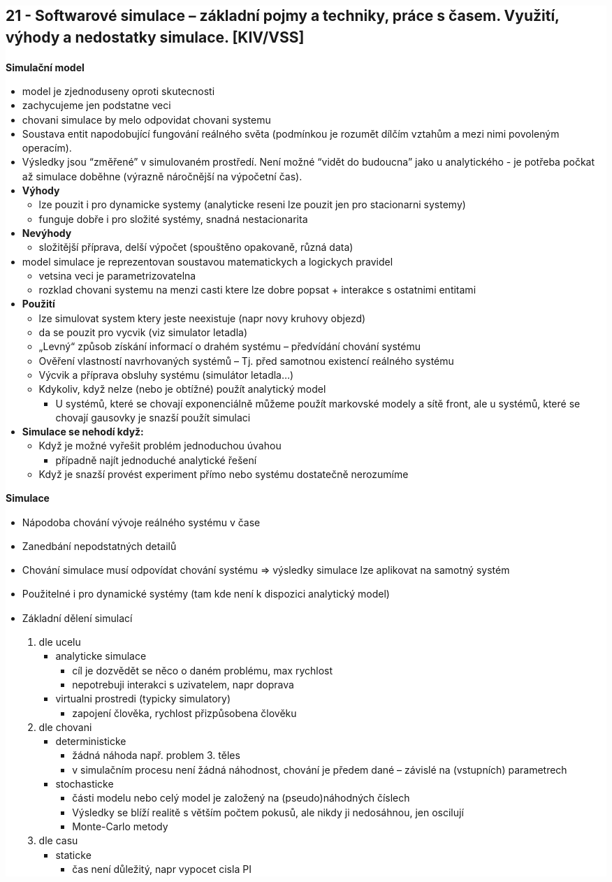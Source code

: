 ## 21 - Softwarové simulace – základní pojmy a techniky, práce s časem. Využití, výhody a nedostatky simulace. [KIV/VSS]

**Simulační model**
- model je zjednoduseny oproti skutecnosti
- zachycujeme jen podstatne veci
- chovani simulace by melo odpovidat chovani systemu
- Soustava entit napodobující fungování reálného světa (podmínkou je rozumět dílčím vztahům a mezi nimi povoleným
  operacím).
- Výsledky jsou “změřené” v simulovaném prostředí. Není možné “vidět do budoucna” jako u analytického - je potřeba
  počkat až simulace doběhne (výrazně náročnější na výpočetní čas).
- **Výhody**
  - lze pouzit i pro dynamicke systemy (analyticke reseni lze pouzit jen pro stacionarni systemy)
  - funguje dobře i pro složité systémy, snadná nestacionarita
- **Nevýhody**
  - složitější příprava, delší výpočet (spouštěno opakovaně, různá data)
- model simulace je reprezentovan soustavou matematickych a logickych pravidel
    - vetsina veci je parametrizovatelna
    - rozklad chovani systemu na menzi casti ktere lze dobre popsat + interakce s ostatnimi entitami
- **Použití**
  - lze simulovat system ktery jeste neexistuje (napr novy kruhovy objezd)
  - da se pouzit pro vycvik (viz simulator letadla)
  - „Levný“ způsob získání informací o drahém systému – předvídání chování systému
  - Ověření vlastností navrhovaných systémů – Tj. před samotnou existencí reálného systému
  - Výcvik a příprava obsluhy systému (simulátor letadla…)
  - Kdykoliv, když nelze (nebo je obtížné) použít analytický model
    - U systémů, které se chovají exponenciálně můžeme použít markovské modely a sítě front, ale u systémů, které
      se chovají gausovky je snazší použít simulaci
- **Simulace se nehodí když:**
  - Když je možné vyřešit problém jednoduchou úvahou
    - případně najít jednoduché analytické řešení
  - Když je snazší provést experiment přímo nebo systému dostatečně nerozumíme

**Simulace**
- Nápodoba chování vývoje reálného systému v čase
- Zanedbání nepodstatných detailů
- Chování simulace musí odpovídat chování systému ⇒ výsledky simulace lze aplikovat na samotný systém
- Použitelné i pro dynamické systémy (tam kde není k dispozici analytický model)


- Základní dělení simulací
    1) dle ucelu
        - analyticke simulace 
          - cíl je dozvědět se něco o daném problému, max rychlost
          - nepotrebuji interakci s uzivatelem, napr doprava
        - virtualni prostredi (typicky simulatory)
          - zapojení člověka, rychlost přizpůsobena člověku
    2) dle chovani
        - deterministicke
          - žádná náhoda např. problem 3. těles
          - v simulačním procesu není žádná náhodnost, chování je předem dané – závislé na (vstupních) parametrech
        - stochasticke
          - části modelu nebo celý model je založený na (pseudo)náhodných číslech
          - Výsledky se blíží realitě s větším počtem pokusů, ale nikdy ji nedosáhnou, jen oscilují
          - Monte-Carlo metody
    3) dle casu
        - staticke
          - čas není důležitý, napr vypocet cisla PI
